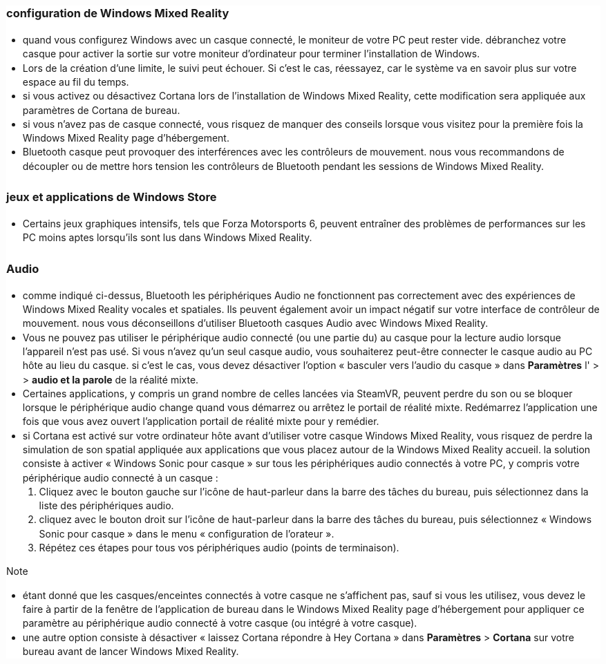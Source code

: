 ### <a name="windows-mixed-reality-setup"></a>configuration de Windows Mixed Reality
* quand vous configurez Windows avec un casque connecté, le moniteur de votre PC peut rester vide. débranchez votre casque pour activer la sortie sur votre moniteur d’ordinateur pour terminer l’installation de Windows.
* Lors de la création d’une limite, le suivi peut échouer. Si c’est le cas, réessayez, car le système va en savoir plus sur votre espace au fil du temps.
* si vous activez ou désactivez Cortana lors de l’installation de Windows Mixed Reality, cette modification sera appliquée aux paramètres de Cortana de bureau.
* si vous n’avez pas de casque connecté, vous risquez de manquer des conseils lorsque vous visitez pour la première fois la Windows Mixed Reality page d’hébergement.
* Bluetooth casque peut provoquer des interférences avec les contrôleurs de mouvement. nous vous recommandons de découpler ou de mettre hors tension les contrôleurs de Bluetooth pendant les sessions de Windows Mixed Reality.

### <a name="games-and-apps-from-windows-store"></a>jeux et applications de Windows Store
* Certains jeux graphiques intensifs, tels que Forza Motorsports 6, peuvent entraîner des problèmes de performances sur les PC moins aptes lorsqu’ils sont lus dans Windows Mixed Reality.

### <a name="audio"></a>Audio
* comme indiqué ci-dessus, Bluetooth les périphériques Audio ne fonctionnent pas correctement avec des expériences de Windows Mixed Reality vocales et spatiales. Ils peuvent également avoir un impact négatif sur votre interface de contrôleur de mouvement. nous vous déconseillons d’utiliser Bluetooth casques Audio avec Windows Mixed Reality.
* Vous ne pouvez pas utiliser le périphérique audio connecté (ou une partie du) au casque pour la lecture audio lorsque l’appareil n’est pas usé. Si vous n’avez qu’un seul casque audio, vous souhaiterez peut-être connecter le casque audio au PC hôte au lieu du casque. si c’est le cas, vous devez désactiver l’option « basculer vers l’audio du casque » dans **Paramètres** l'  >    >  **audio et la parole** de la réalité mixte.
* Certaines applications, y compris un grand nombre de celles lancées via SteamVR, peuvent perdre du son ou se bloquer lorsque le périphérique audio change quand vous démarrez ou arrêtez le portail de réalité mixte. Redémarrez l’application une fois que vous avez ouvert l’application portail de réalité mixte pour y remédier.
* si Cortana est activé sur votre ordinateur hôte avant d’utiliser votre casque Windows Mixed Reality, vous risquez de perdre la simulation de son spatial appliquée aux applications que vous placez autour de la Windows Mixed Reality accueil. la solution consiste à activer « Windows Sonic pour casque » sur tous les périphériques audio connectés à votre PC, y compris votre périphérique audio connecté à un casque :
   1. Cliquez avec le bouton gauche sur l’icône de haut-parleur dans la barre des tâches du bureau, puis sélectionnez dans la liste des périphériques audio.
   2. cliquez avec le bouton droit sur l’icône de haut-parleur dans la barre des tâches du bureau, puis sélectionnez « Windows Sonic pour casque » dans le menu « configuration de l’orateur ».
   3. Répétez ces étapes pour tous vos périphériques audio (points de terminaison).
>[!NOTE]
> - étant donné que les casques/enceintes connectés à votre casque ne s’affichent pas, sauf si vous les utilisez, vous devez le faire à partir de la fenêtre de l’application de bureau dans le Windows Mixed Reality page d’hébergement pour appliquer ce paramètre au périphérique audio connecté à votre casque (ou intégré à votre casque).
> - une autre option consiste à désactiver « laissez Cortana répondre à Hey Cortana » dans **Paramètres**  >  **Cortana** sur votre bureau avant de lancer Windows Mixed Reality.
